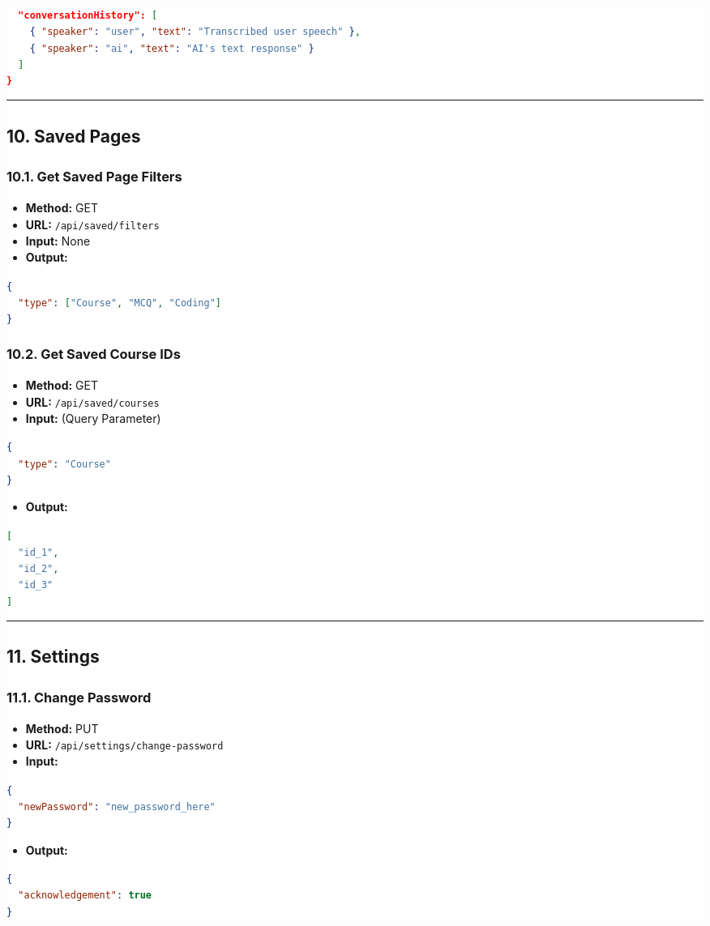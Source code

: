 ```json
  "conversationHistory": [
    { "speaker": "user", "text": "Transcribed user speech" },
    { "speaker": "ai", "text": "AI's text response" }
  ]
}
```

---

## 10. Saved Pages

### 10.1. Get Saved Page Filters
- **Method:** GET
- **URL:** `/api/saved/filters`
- **Input:** None
- **Output:**
```json
{
  "type": ["Course", "MCQ", "Coding"]
}
```

### 10.2. Get Saved Course IDs
- **Method:** GET
- **URL:** `/api/saved/courses`
- **Input:** (Query Parameter)
```json
{
  "type": "Course"
}
```
- **Output:**
```json
[
  "id_1",
  "id_2",
  "id_3"
]
```

---

## 11. Settings

### 11.1. Change Password
- **Method:** PUT
- **URL:** `/api/settings/change-password`
- **Input:**
```json
{
  "newPassword": "new_password_here"
}
```
- **Output:**
```json
{
  "acknowledgement": true
}
```
